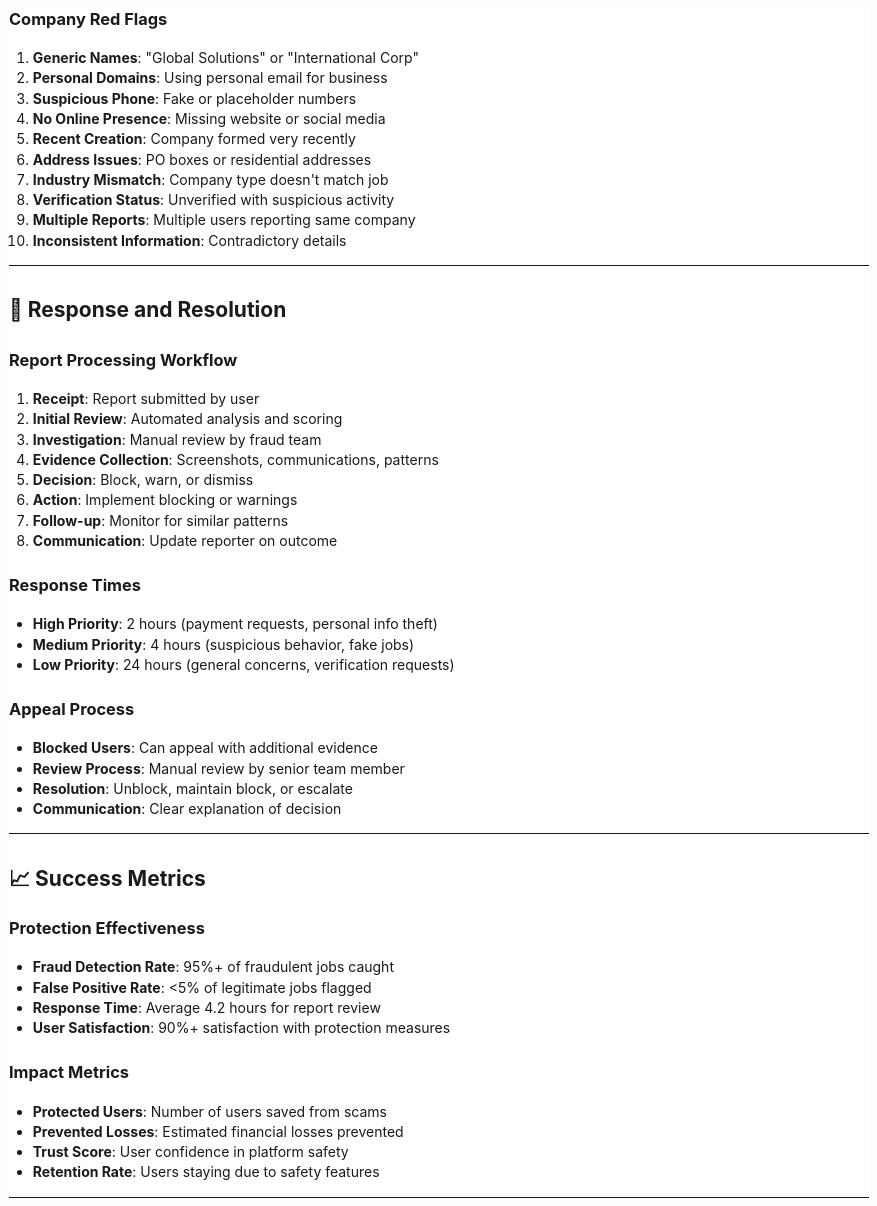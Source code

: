 ### Company Red Flags
1. **Generic Names**: "Global Solutions" or "International Corp"
2. **Personal Domains**: Using personal email for business
3. **Suspicious Phone**: Fake or placeholder numbers
4. **No Online Presence**: Missing website or social media
5. **Recent Creation**: Company formed very recently
6. **Address Issues**: PO boxes or residential addresses
7. **Industry Mismatch**: Company type doesn't match job
8. **Verification Status**: Unverified with suspicious activity
9. **Multiple Reports**: Multiple users reporting same company
10. **Inconsistent Information**: Contradictory details

---

## 🔄 Response and Resolution

### Report Processing Workflow

1. **Receipt**: Report submitted by user
2. **Initial Review**: Automated analysis and scoring
3. **Investigation**: Manual review by fraud team
4. **Evidence Collection**: Screenshots, communications, patterns
5. **Decision**: Block, warn, or dismiss
6. **Action**: Implement blocking or warnings
7. **Follow-up**: Monitor for similar patterns
8. **Communication**: Update reporter on outcome

### Response Times
- **High Priority**: 2 hours (payment requests, personal info theft)
- **Medium Priority**: 4 hours (suspicious behavior, fake jobs)
- **Low Priority**: 24 hours (general concerns, verification requests)

### Appeal Process
- **Blocked Users**: Can appeal with additional evidence
- **Review Process**: Manual review by senior team member
- **Resolution**: Unblock, maintain block, or escalate
- **Communication**: Clear explanation of decision

---

## 📈 Success Metrics

### Protection Effectiveness
- **Fraud Detection Rate**: 95%+ of fraudulent jobs caught
- **False Positive Rate**: <5% of legitimate jobs flagged
- **Response Time**: Average 4.2 hours for report review
- **User Satisfaction**: 90%+ satisfaction with protection measures

### Impact Metrics
- **Protected Users**: Number of users saved from scams
- **Prevented Losses**: Estimated financial losses prevented
- **Trust Score**: User confidence in platform safety
- **Retention Rate**: Users staying due to safety features

---